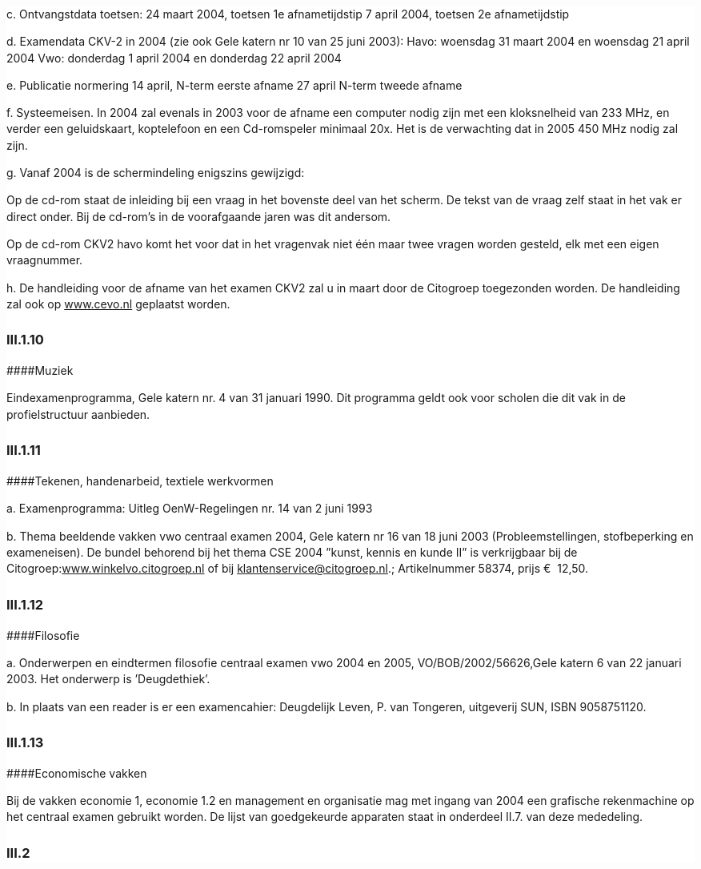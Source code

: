 c. Ontvangstdata toetsen: 24 maart 2004, toetsen 1e afnametijdstip 7 april 2004, toetsen 2e afnametijdstip  

d. Examendata CKV-2 in 2004 (zie ook Gele katern nr 10 van 25 juni 2003): Havo: woensdag 31 maart 2004 en woensdag 21 april 2004 Vwo: donderdag 1 april 2004 en donderdag 22 april 2004  

e. Publicatie normering 14 april, N-term eerste afname 27 april N-term tweede afname  

f. Systeemeisen. In 2004 zal evenals in 2003 voor de afname een computer nodig zijn met een kloksnelheid van 233 MHz, en verder een geluidskaart, koptelefoon en een Cd-romspeler minimaal 20x. Het is de verwachting dat in 2005 450 MHz nodig zal zijn.  

g. Vanaf 2004 is de schermindeling enigszins gewijzigd: 

Op de cd-rom staat de inleiding bij een vraag in het bovenste deel van het scherm. De tekst van de vraag zelf staat in het vak er direct onder. Bij de cd-rom’s in de voorafgaande jaren was dit andersom.  

Op de cd-rom CKV2 havo komt het voor dat in het vragenvak niet één maar twee vragen worden gesteld, elk met een eigen vraagnummer.    

h. De handleiding voor de afname van het examen CKV2 zal u in maart door de Citogroep toegezonden worden. De handleiding zal ook op www.cevo.nl geplaatst worden.      
### III.1.10  

####Muziek

Eindexamenprogramma, Gele katern nr. 4 van 31 januari 1990. Dit programma geldt ook voor scholen die dit vak in de profielstructuur aanbieden.    
### III.1.11  

####Tekenen, handenarbeid, textiele werkvormen

a. Examenprogramma: Uitleg OenW-Regelingen nr. 14 van 2 juni 1993  

b. Thema beeldende vakken vwo centraal examen 2004, Gele katern nr 16 van 18 juni 2003 (Probleemstellingen, stofbeperking en exameneisen). De bundel behorend bij het thema CSE 2004 ”kunst, kennis en kunde II” is verkrijgbaar bij de Citogroep:www.winkelvo.citogroep.nl of bij klantenservice@citogroep.nl.; Artikelnummer 58374, prijs €  12,50.      
### III.1.12  

####Filosofie

a. Onderwerpen en eindtermen filosofie centraal examen vwo 2004 en 2005, VO/BOB/2002/56626,Gele katern 6 van 22 januari 2003. Het onderwerp is ’Deugdethiek’.  

b. In plaats van een reader is er een examencahier: Deugdelijk Leven, P. van Tongeren, uitgeverij SUN, ISBN 9058751120.      
### III.1.13  

####Economische vakken

Bij de vakken economie 1, economie 1.2 en management en organisatie mag met ingang van 2004 een grafische rekenmachine op het centraal examen gebruikt worden. De lijst van goedgekeurde apparaten staat in onderdeel II.7. van deze mededeling.     
### III.2  
